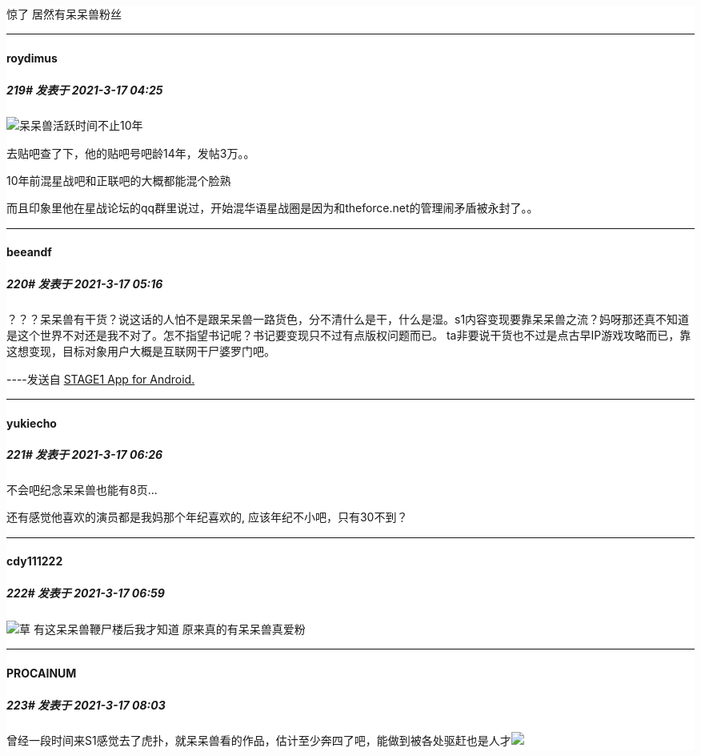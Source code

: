 
惊了 居然有呆呆兽粉丝


*****

####  roydimus  
##### 219#       发表于 2021-3-17 04:25


<img src="https://static.saraba1st.com/image/smiley/face2017/013.png" referrerpolicy="no-referrer">呆呆兽活跃时间不止10年

去贴吧查了下，他的贴吧号吧龄14年，发帖3万。。

10年前混星战吧和正联吧的大概都能混个脸熟

而且印象里他在星战论坛的qq群里说过，开始混华语星战圈是因为和theforce.net的管理闹矛盾被永封了。。


*****

####  beeandf  
##### 220#       发表于 2021-3-17 05:16


？？？呆呆兽有干货？说这话的人怕不是跟呆呆兽一路货色，分不清什么是干，什么是湿。s1内容变现要靠呆呆兽之流？妈呀那还真不知道是这个世界不对还是我不对了。怎不指望书记呢？书记要变现只不过有点版权问题而已。
ta非要说干货也不过是点古早IP游戏攻略而已，靠这想变现，目标对象用户大概是互联网干尸婆罗门吧。


----发送自 [STAGE1 App for Android.](http://stage1.5j4m.com/?1.37)


*****

####  yukiecho  
##### 221#       发表于 2021-3-17 06:26


不会吧纪念呆呆兽也能有8页...

还有感觉他喜欢的演员都是我妈那个年纪喜欢的, 应该年纪不小吧，只有30不到？


*****

####  cdy111222  
##### 222#       发表于 2021-3-17 06:59


<img src="https://static.saraba1st.com/image/smiley/face2017/067.png" referrerpolicy="no-referrer">草 有这呆呆兽鞭尸楼后我才知道 原来真的有呆呆兽真爱粉


*****

####  PROCAINUM  
##### 223#       发表于 2021-3-17 08:03


曾经一段时间来S1感觉去了虎扑，就呆呆兽看的作品，估计至少奔四了吧，能做到被各处驱赶也是人才<img src="https://static.saraba1st.com/image/smiley/face2017/049.png" referrerpolicy="no-referrer">
